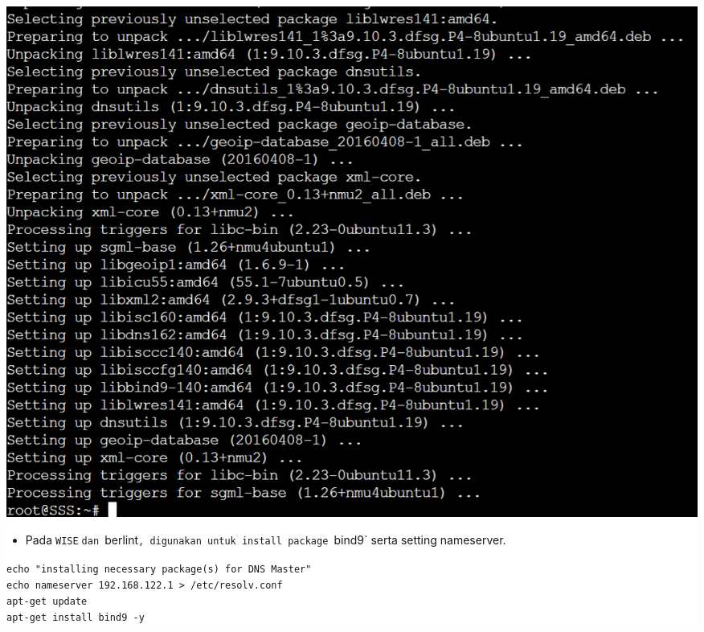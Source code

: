 ![image](pics/SSS_no1-2.png)

- Pada `WISE` `dan `berlint`, digunakan untuk install package `bind9` serta setting nameserver.
```
echo "installing necessary package(s) for DNS Master"
echo nameserver 192.168.122.1 > /etc/resolv.conf
apt-get update
apt-get install bind9 -y
```